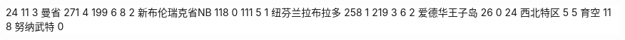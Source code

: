 <td width="55">24</td>
<td width="55">11</td>
<td width="59">3</td>
</tr>
<tr>
<td width="147">曼省</td>
<td width="91">271</td>
<td width="91">4</td>
<td width="77">199</td>
<td width="55">6</td>
<td width="55">8</td>
<td width="59">2</td>
</tr>
<tr>
<td width="147">新布伦瑞克省NB</td>
<td width="91">118</td>
<td width="91">0</td>
<td width="77">111</td>
<td width="55"></td>
<td width="55">5</td>
<td width="59">1</td>
</tr>
<tr>
<td width="147">纽芬兰拉布拉多</td>
<td width="91">258</td>
<td width="91">1</td>
<td width="77">219</td>
<td width="55">3</td>
<td width="55">6</td>
<td width="59">2</td>
</tr>
<tr>
<td width="147">爱德华王子岛</td>
<td width="91">26</td>
<td width="91">0</td>
<td width="77">24</td>
<td width="55"></td>
<td width="55"></td>
<td width="59"></td>
</tr>
<tr>
<td width="147">西北特区</td>
<td width="91">5</td>
<td width="91"></td>
<td width="77">5</td>
<td width="55"></td>
<td width="55"></td>
<td width="59"></td>
</tr>
<tr>
<td width="147">育空</td>
<td width="91">11</td>
<td width="91"></td>
<td width="77">8</td>
<td width="55"></td>
<td width="55"></td>
<td width="59"></td>
</tr>
<tr>
<td width="147">努纳武特</td>
<td width="91">0</td>
<td width="91"></td>
<td width="77"></td>
<td width="55"></td>